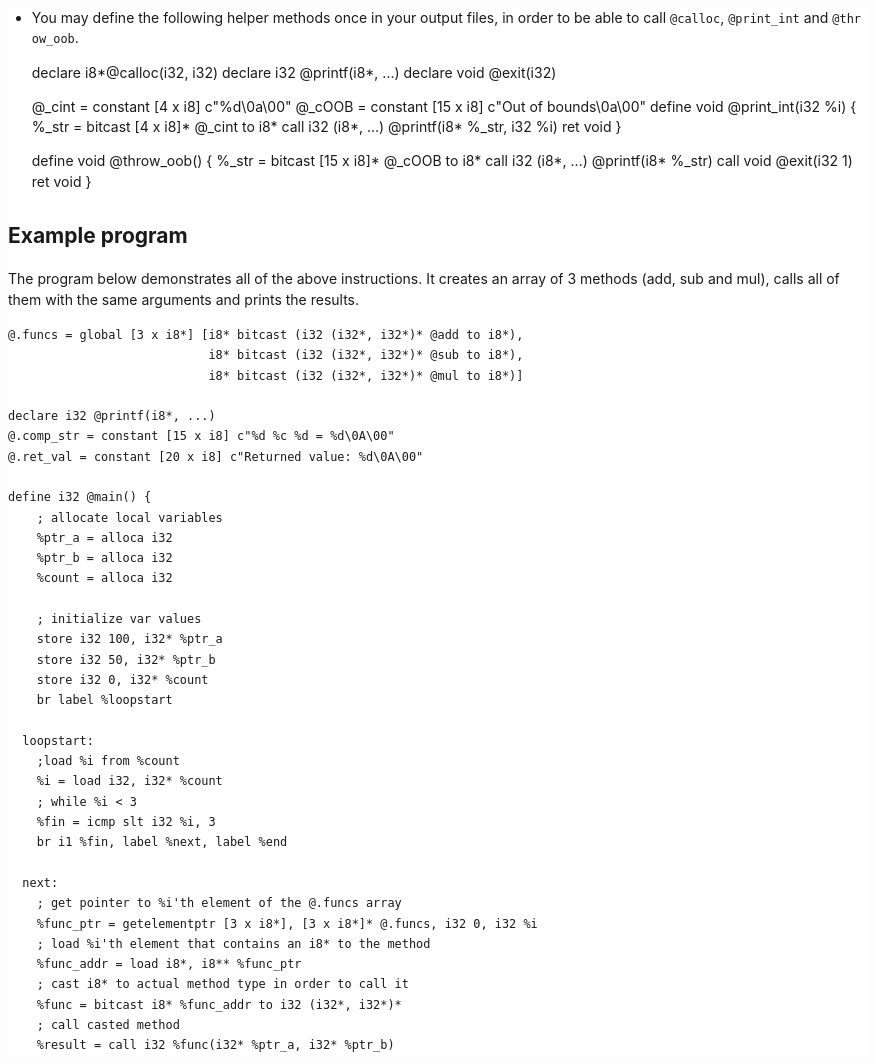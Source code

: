 * You may define the following helper methods once in your output files, in order to be able to call `@calloc`, `@print_int` and `@throw_oob`.

    declare i8*@calloc(i32, i32)
    declare i32 @printf(i8*, ...)
    declare void @exit(i32)

    @_cint = constant [4 x i8] c"%d\0a\00"
    @_cOOB = constant [15 x i8] c"Out of bounds\0a\00"
    define void @print_int(i32 %i) {
        %_str = bitcast [4 x i8]* @_cint to i8*
        call i32 (i8*, ...) @printf(i8* %_str, i32 %i)
        ret void
    }

    define void @throw_oob() {
        %_str = bitcast [15 x i8]* @_cOOB to i8*
        call i32 (i8*, ...) @printf(i8* %_str)
        call void @exit(i32 1)
        ret void
    }

Example program
---------------

The program below demonstrates all of the above instructions. It creates an array of 3 methods (add, sub and mul), calls all of them with the same arguments and prints the results.

    @.funcs = global [3 x i8*] [i8* bitcast (i32 (i32*, i32*)* @add to i8*),
                                i8* bitcast (i32 (i32*, i32*)* @sub to i8*),
                                i8* bitcast (i32 (i32*, i32*)* @mul to i8*)]
    
    declare i32 @printf(i8*, ...)
    @.comp_str = constant [15 x i8] c"%d %c %d = %d\0A\00"
    @.ret_val = constant [20 x i8] c"Returned value: %d\0A\00"
    
    define i32 @main() {
        ; allocate local variables
        %ptr_a = alloca i32
        %ptr_b = alloca i32
        %count = alloca i32
    
        ; initialize var values
        store i32 100, i32* %ptr_a
        store i32 50, i32* %ptr_b
        store i32 0, i32* %count
        br label %loopstart
    
      loopstart:
        ;load %i from %count
        %i = load i32, i32* %count
        ; while %i < 3
        %fin = icmp slt i32 %i, 3
        br i1 %fin, label %next, label %end
    
      next:
        ; get pointer to %i'th element of the @.funcs array
        %func_ptr = getelementptr [3 x i8*], [3 x i8*]* @.funcs, i32 0, i32 %i
        ; load %i'th element that contains an i8* to the method
        %func_addr = load i8*, i8** %func_ptr
        ; cast i8* to actual method type in order to call it
        %func = bitcast i8* %func_addr to i32 (i32*, i32*)*
        ; call casted method
        %result = call i32 %func(i32* %ptr_a, i32* %ptr_b)
    